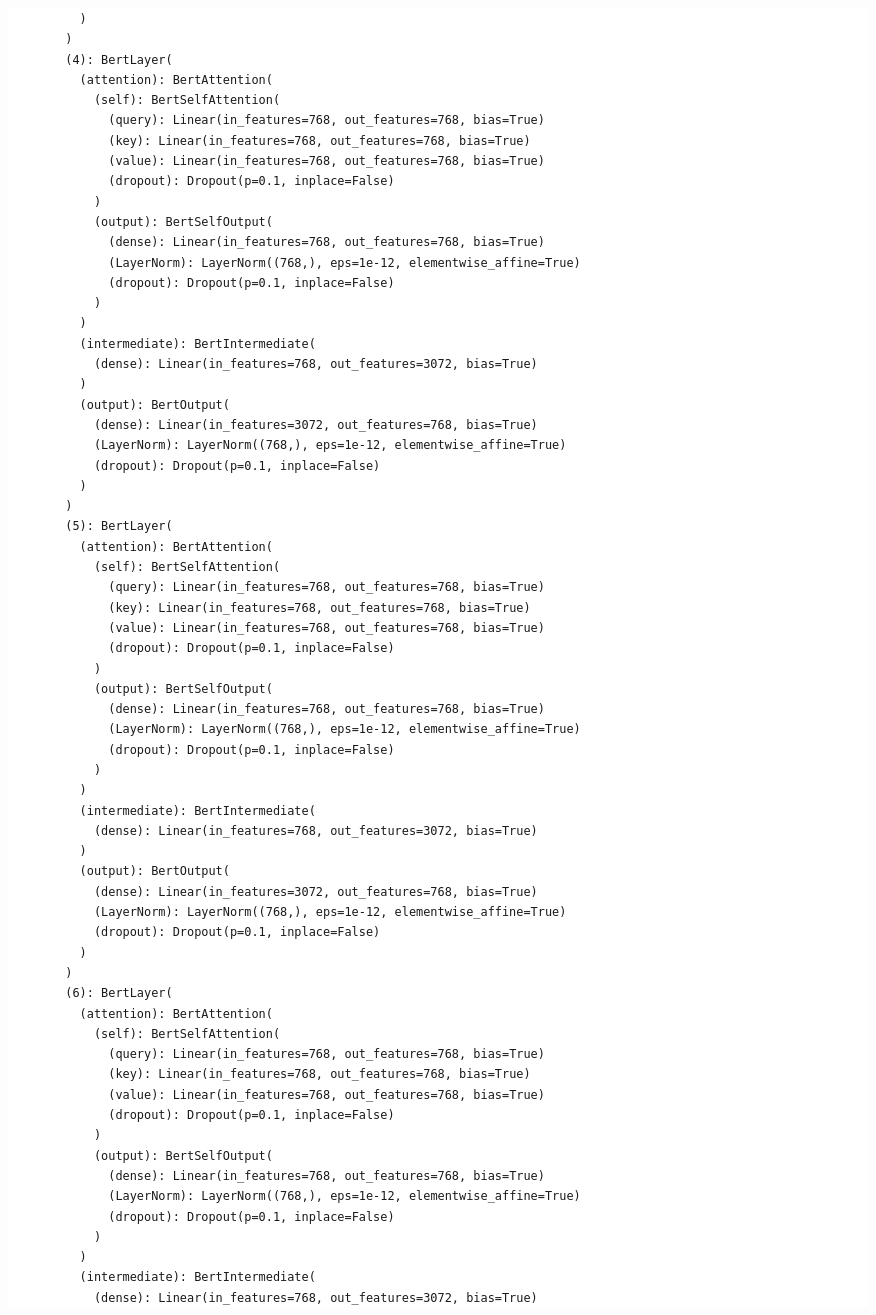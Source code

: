               )
            )
            (4): BertLayer(
              (attention): BertAttention(
                (self): BertSelfAttention(
                  (query): Linear(in_features=768, out_features=768, bias=True)
                  (key): Linear(in_features=768, out_features=768, bias=True)
                  (value): Linear(in_features=768, out_features=768, bias=True)
                  (dropout): Dropout(p=0.1, inplace=False)
                )
                (output): BertSelfOutput(
                  (dense): Linear(in_features=768, out_features=768, bias=True)
                  (LayerNorm): LayerNorm((768,), eps=1e-12, elementwise_affine=True)
                  (dropout): Dropout(p=0.1, inplace=False)
                )
              )
              (intermediate): BertIntermediate(
                (dense): Linear(in_features=768, out_features=3072, bias=True)
              )
              (output): BertOutput(
                (dense): Linear(in_features=3072, out_features=768, bias=True)
                (LayerNorm): LayerNorm((768,), eps=1e-12, elementwise_affine=True)
                (dropout): Dropout(p=0.1, inplace=False)
              )
            )
            (5): BertLayer(
              (attention): BertAttention(
                (self): BertSelfAttention(
                  (query): Linear(in_features=768, out_features=768, bias=True)
                  (key): Linear(in_features=768, out_features=768, bias=True)
                  (value): Linear(in_features=768, out_features=768, bias=True)
                  (dropout): Dropout(p=0.1, inplace=False)
                )
                (output): BertSelfOutput(
                  (dense): Linear(in_features=768, out_features=768, bias=True)
                  (LayerNorm): LayerNorm((768,), eps=1e-12, elementwise_affine=True)
                  (dropout): Dropout(p=0.1, inplace=False)
                )
              )
              (intermediate): BertIntermediate(
                (dense): Linear(in_features=768, out_features=3072, bias=True)
              )
              (output): BertOutput(
                (dense): Linear(in_features=3072, out_features=768, bias=True)
                (LayerNorm): LayerNorm((768,), eps=1e-12, elementwise_affine=True)
                (dropout): Dropout(p=0.1, inplace=False)
              )
            )
            (6): BertLayer(
              (attention): BertAttention(
                (self): BertSelfAttention(
                  (query): Linear(in_features=768, out_features=768, bias=True)
                  (key): Linear(in_features=768, out_features=768, bias=True)
                  (value): Linear(in_features=768, out_features=768, bias=True)
                  (dropout): Dropout(p=0.1, inplace=False)
                )
                (output): BertSelfOutput(
                  (dense): Linear(in_features=768, out_features=768, bias=True)
                  (LayerNorm): LayerNorm((768,), eps=1e-12, elementwise_affine=True)
                  (dropout): Dropout(p=0.1, inplace=False)
                )
              )
              (intermediate): BertIntermediate(
                (dense): Linear(in_features=768, out_features=3072, bias=True)